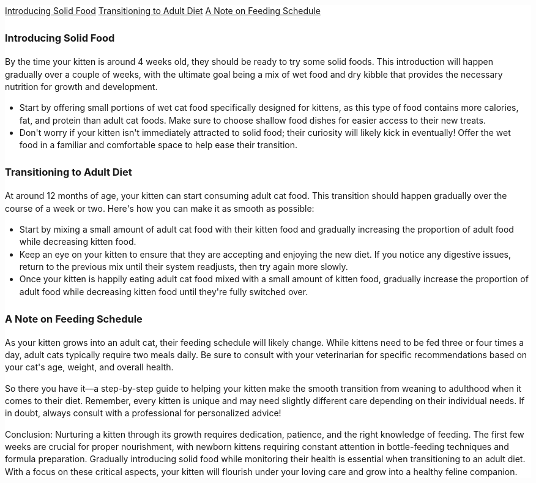 [Introducing Solid Food](#intro-solid-food)
[Transitioning to Adult Diet](#transition-adult-diet)
[A Note on Feeding Schedule](#feeding-schedule)

<a id="intro-solid-food"></a>
### Introducing Solid Food

By the time your kitten is around 4 weeks old, they should be ready to try some solid foods. This introduction will happen gradually over a couple of weeks, with the ultimate goal being a mix of wet food and dry kibble that provides the necessary nutrition for growth and development.

* Start by offering small portions of wet cat food specifically designed for kittens, as this type of food contains more calories, fat, and protein than adult cat foods. Make sure to choose shallow food dishes for easier access to their new treats.
* Don't worry if your kitten isn't immediately attracted to solid food; their curiosity will likely kick in eventually! Offer the wet food in a familiar and comfortable space to help ease their transition.

<a id="transition-adult-diet"></a>
### Transitioning to Adult Diet

At around 12 months of age, your kitten can start consuming adult cat food. This transition should happen gradually over the course of a week or two. Here's how you can make it as smooth as possible:

* Start by mixing a small amount of adult cat food with their kitten food and gradually increasing the proportion of adult food while decreasing kitten food.
* Keep an eye on your kitten to ensure that they are accepting and enjoying the new diet. If you notice any digestive issues, return to the previous mix until their system readjusts, then try again more slowly.
* Once your kitten is happily eating adult cat food mixed with a small amount of kitten food, gradually increase the proportion of adult food while decreasing kitten food until they're fully switched over.

<a id="feeding-schedule"></a>
### A Note on Feeding Schedule

As your kitten grows into an adult cat, their feeding schedule will likely change. While kittens need to be fed three or four times a day, adult cats typically require two meals daily. Be sure to consult with your veterinarian for specific recommendations based on your cat's age, weight, and overall health.

So there you have it—a step-by-step guide to helping your kitten make the smooth transition from weaning to adulthood when it comes to their diet. Remember, every kitten is unique and may need slightly different care depending on their individual needs. If in doubt, always consult with a professional for personalized advice!

Conclusion: Nurturing a kitten through its growth requires dedication, patience, and the right knowledge of feeding. The first few weeks are crucial for proper nourishment, with newborn kittens requiring constant attention in bottle-feeding techniques and formula preparation. Gradually introducing solid food while monitoring their health is essential when transitioning to an adult diet. With a focus on these critical aspects, your kitten will flourish under your loving care and grow into a healthy feline companion.
